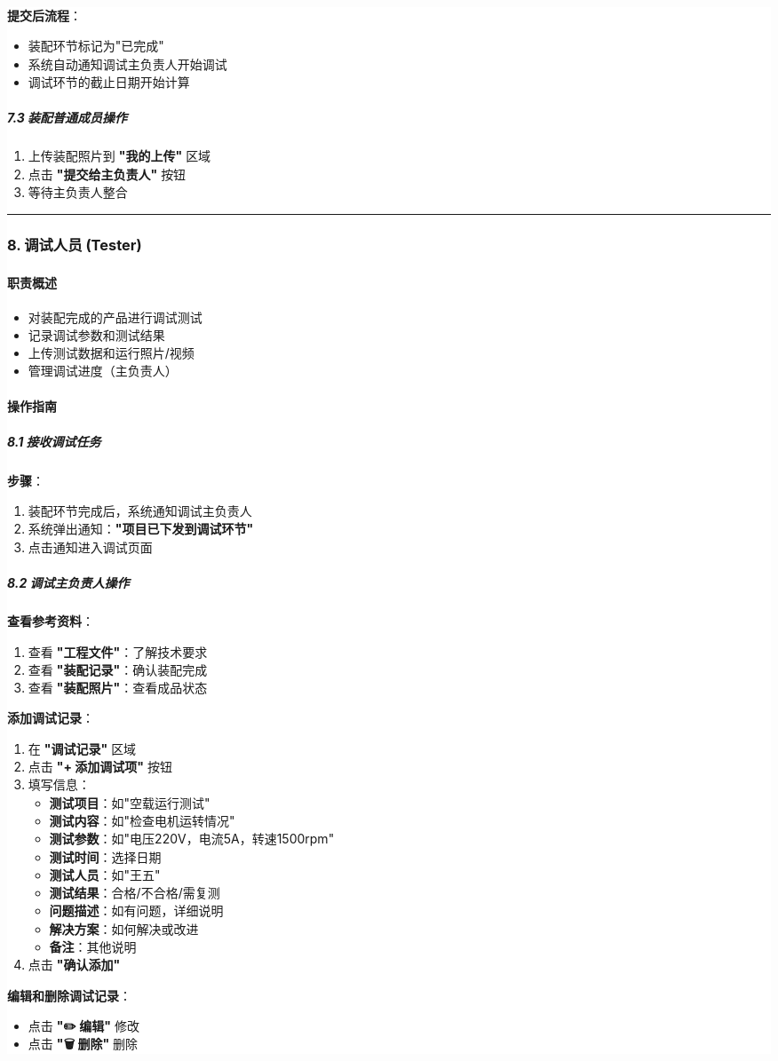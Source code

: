 **提交后流程**：
- 装配环节标记为"已完成"
- 系统自动通知调试主负责人开始调试
- 调试环节的截止日期开始计算

##### 7.3 装配普通成员操作

1. 上传装配照片到 **"我的上传"** 区域
2. 点击 **"提交给主负责人"** 按钮
3. 等待主负责人整合

---

### 8. 调试人员 (Tester)

#### 职责概述
- 对装配完成的产品进行调试测试
- 记录调试参数和测试结果
- 上传测试数据和运行照片/视频
- 管理调试进度（主负责人）

#### 操作指南

##### 8.1 接收调试任务

**步骤**：
1. 装配环节完成后，系统通知调试主负责人
2. 系统弹出通知：**"项目已下发到调试环节"**
3. 点击通知进入调试页面

##### 8.2 调试主负责人操作

**查看参考资料**：
1. 查看 **"工程文件"**：了解技术要求
2. 查看 **"装配记录"**：确认装配完成
3. 查看 **"装配照片"**：查看成品状态

**添加调试记录**：
1. 在 **"调试记录"** 区域
2. 点击 **"+ 添加调试项"** 按钮
3. 填写信息：
   - **测试项目**：如"空载运行测试"
   - **测试内容**：如"检查电机运转情况"
   - **测试参数**：如"电压220V，电流5A，转速1500rpm"
   - **测试时间**：选择日期
   - **测试人员**：如"王五"
   - **测试结果**：合格/不合格/需复测
   - **问题描述**：如有问题，详细说明
   - **解决方案**：如何解决或改进
   - **备注**：其他说明
4. 点击 **"确认添加"**

**编辑和删除调试记录**：
- 点击 **"✏️ 编辑"** 修改
- 点击 **"🗑 删除"** 删除
